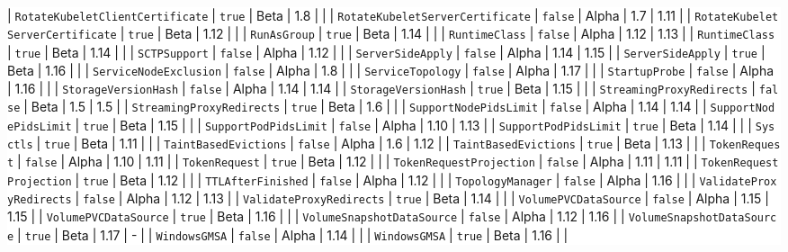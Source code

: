 | `RotateKubeletClientCertificate`                 | `true`  | Beta  | 1.8         |             |
| `RotateKubeletServerCertificate`                 | `false` | Alpha | 1.7         | 1.11        |
| `RotateKubeletServerCertificate`                 | `true`  | Beta  | 1.12        |             |
| `RunAsGroup`                                     | `true`  | Beta  | 1.14        |             |
| `RuntimeClass`                                   | `false` | Alpha | 1.12        | 1.13        |
| `RuntimeClass`                                   | `true`  | Beta  | 1.14        |             |
| `SCTPSupport`                                    | `false` | Alpha | 1.12        |             |
| `ServerSideApply`                                | `false` | Alpha | 1.14        | 1.15        |
| `ServerSideApply`                                | `true`  | Beta  | 1.16        |             |
| `ServiceNodeExclusion`                           | `false` | Alpha | 1.8         |             |
| `ServiceTopology`                                | `false` | Alpha | 1.17        |             |
| `StartupProbe`                                   | `false` | Alpha | 1.16        |             |
| `StorageVersionHash`                             | `false` | Alpha | 1.14        | 1.14        |
| `StorageVersionHash`                             | `true`  | Beta  | 1.15        |             |
| `StreamingProxyRedirects`                        | `false` | Beta  | 1.5         | 1.5         |
| `StreamingProxyRedirects`                        | `true`  | Beta  | 1.6         |             |
| `SupportNodePidsLimit`                           | `false` | Alpha | 1.14        | 1.14        |
| `SupportNodePidsLimit`                           | `true`  | Beta  | 1.15        |             |
| `SupportPodPidsLimit`                            | `false` | Alpha | 1.10        | 1.13        |
| `SupportPodPidsLimit`                            | `true`  | Beta  | 1.14        |             |
| `Sysctls`                                        | `true`  | Beta  | 1.11        |             |
| `TaintBasedEvictions`                            | `false` | Alpha | 1.6         | 1.12        |
| `TaintBasedEvictions`                            | `true`  | Beta  | 1.13        |             |
| `TokenRequest`                                   | `false` | Alpha | 1.10        | 1.11        |
| `TokenRequest`                                   | `true`  | Beta  | 1.12        |             |
| `TokenRequestProjection`                         | `false` | Alpha | 1.11        | 1.11        |
| `TokenRequestProjection`                         | `true`  | Beta  | 1.12        |             |
| `TTLAfterFinished`                               | `false` | Alpha | 1.12        |             |
| `TopologyManager`                                | `false` | Alpha | 1.16        |             |
| `ValidateProxyRedirects`                         | `false` | Alpha | 1.12        | 1.13        |
| `ValidateProxyRedirects`                         | `true`  | Beta  | 1.14        |             |
| `VolumePVCDataSource`                            | `false` | Alpha | 1.15        | 1.15        |
| `VolumePVCDataSource`                            | `true`  | Beta  | 1.16        |             |
| `VolumeSnapshotDataSource`                       | `false` | Alpha | 1.12        | 1.16        |
| `VolumeSnapshotDataSource`                       | `true`  | Beta  | 1.17        | -           |
| `WindowsGMSA`                                    | `false` | Alpha | 1.14        |             |
| `WindowsGMSA`                                    | `true`  | Beta  | 1.16        |             |